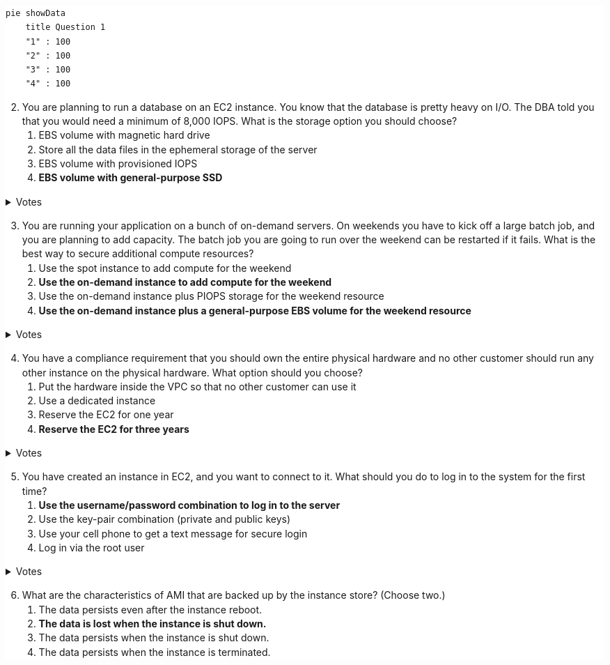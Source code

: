 ```mermaid
pie showData
    title Question 1
    "1" : 100
    "2" : 100
    "3" : 100
    "4" : 100
```



2. You are planning to run a database on an EC2 instance. You know that the database
   is pretty heavy on I/O. The DBA told you that you would need a minimum of
   8,000 IOPS. What is the storage option you should choose?
    1. EBS volume with magnetic hard drive
    2. Store all the data files in the ephemeral storage of the server
    3. EBS volume with provisioned IOPS
    4. **EBS volume with general-purpose SSD**

<details><summary>Votes</summary></details>


3. You are running your application on a bunch of on-demand servers. On weekends
   you have to kick off a large batch job, and you are planning to add capacity. The
   batch job you are going to run over the weekend can be restarted if it fails. What is
   the best way to secure additional compute resources?
    1. Use the spot instance to add compute for the weekend
    2. **Use the on-demand instance to add compute for the weekend**
    3. Use the on-demand instance plus PIOPS storage for the weekend resource
    4. **Use the on-demand instance plus a general-purpose EBS volume for the weekend resource**

<details><summary>Votes</summary></details>


4. You have a compliance requirement that you should own the entire physical
   hardware and no other customer should run any other instance on the physical
   hardware. What option should you choose?
    1. Put the hardware inside the VPC so that no other customer can use it
    2. Use a dedicated instance
    3. Reserve the EC2 for one year
    4. **Reserve the EC2 for three years**

<details><summary>Votes</summary></details>


5. You have created an instance in EC2, and you want to connect to it. What should
   you do to log in to the system for the first time?
    1. **Use the username/password combination to log in to the server**
    2. Use the key-pair combination (private and public keys)
    3. Use your cell phone to get a text message for secure login
    4. Log in via the root user

<details><summary>Votes</summary></details>


6. What are the characteristics of AMI that are backed up by the instance store?
   (Choose two.)
    1. The data persists even after the instance reboot.
    2. **The data is lost when the instance is shut down.**
    3. The data persists when the instance is shut down.
    4. The data persists when the instance is terminated.
